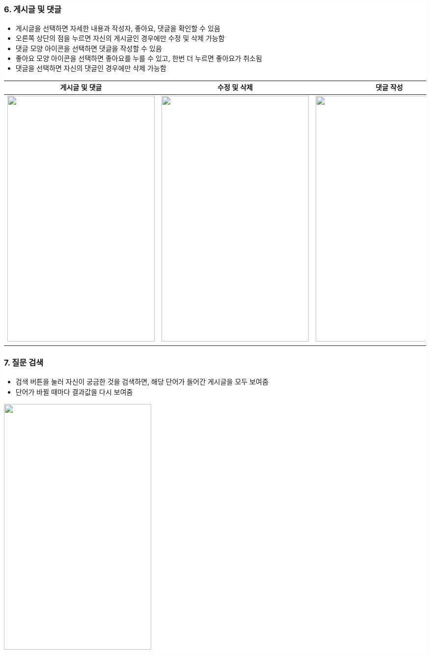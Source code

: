 ### 6. 게시글 및 댓글
- 게시글을 선택하면 자세한 내용과 작성자, 좋아요, 댓글을 확인할 수 있음
- 오른쪽 상단의 점을 누르면 자신의 게시글인 경우에만 수정 및 삭제 가능함
- 댓글 모양 아이콘을 선택하면 댓글을 작성할 수 있음
- 좋아요 모양 아이콘을 선택하면 좋아요를 누를 수 있고, 한번 더 누르면 좋아요가 취소됨
- 댓글을 선택하면 자신의 댓글인 경우에만 삭제 가능함

| 게시글 및 댓글 | 수정 및 삭제 | 댓글 작성 |
|--|--|--|
|<img src ="https://user-images.githubusercontent.com/80759746/125449185-52018c01-67c8-4ed3-8657-4a9511d94c55.jpg" width="300" height="500">|<img src ="https://user-images.githubusercontent.com/80759746/125449175-98c3a582-e7c8-460a-acf2-ebf81aee4764.jpg" width="300" height="500">|<img src="https://user-images.githubusercontent.com/80759746/125449173-83690e10-d8df-49fa-afeb-ec0f1862ae0a.jpg" width="300" height="500">|
 
 ### 7. 질문 검색
 - 검색 버튼을 눌러 자신이 궁금한 것을 검색하면, 해당 단어가 들어간 게시글을 모두 보여줌
 - 단어가 바뀔 때마다 결과값을 다시 보여줌
 <img src="https://user-images.githubusercontent.com/80759746/125449134-e9cee36c-ac62-4e08-a42d-fe7749e22eb5.jpg" width="300" height="500">
 








